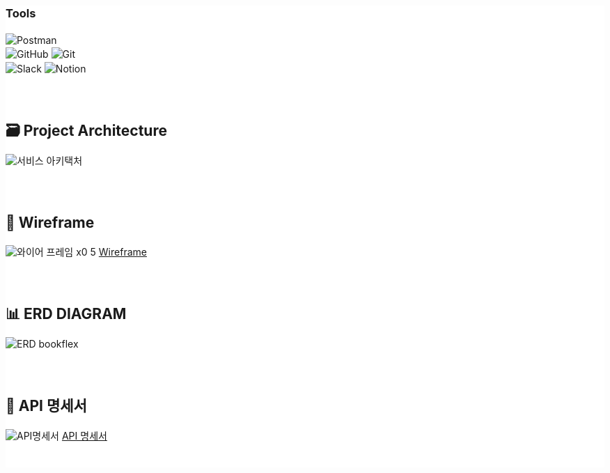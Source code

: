 ### Tools
![Postman](https://img.shields.io/badge/Postman-FF6C37?style=for-the-badge&logo=postman&logoColor=white) <br>
![GitHub](https://img.shields.io/badge/github-%23121011.svg?style=for-the-badge&logo=github&logoColor=white) 
![Git](https://img.shields.io/badge/git-%23F05033.svg?style=for-the-badge&logo=git&logoColor=white) <br>
![Slack](https://img.shields.io/badge/Slack-4A154B?style=for-the-badge&logo=slack&logoColor=white) 
![Notion](https://img.shields.io/badge/Notion-%23000000.svg?style=for-the-badge&logo=notion&logoColor=white) <br>

</div>

<br>

<div id="e">

## 🗃️ Project Architecture
![서비스 아키택처](https://github.com/user-attachments/assets/81f32f47-83da-48fe-98e9-d7ab3bb31e13)

</div>

<br>

<div id="f">

## 🎨 Wireframe
![와이어 프레임 x0 5](https://github.com/user-attachments/assets/3a1a5d05-12a1-4679-b2bc-b28172e8491f)
[Wireframe](https://www.figma.com/design/r3mcibIDLeKH9LYyHuerZx/%EC%99%80%EC%9D%B4%EC%96%B4-%ED%94%84%EB%A0%88%EC%9E%84?node-id=0-1&t=Gpmlpsj4eMticAry-1)
</div>

<br>

<div id="g">

## 📊 ERD DIAGRAM
![ERD bookflex](https://github.com/user-attachments/assets/2d0a3a0e-60d6-468b-b75d-ea1fdd87b6ac)

</div>

<br>

<div id="h">

## 📜 API 명세서
![API명세서](https://github.com/user-attachments/assets/b9a02ce5-bbea-4d1b-8ee8-acb8de8f3f33)
[API 명세서](https://www.notion.so/teamsparta/13-647e5be3039d4e29b69be9b9efa70cf2)
</div>

<br>
